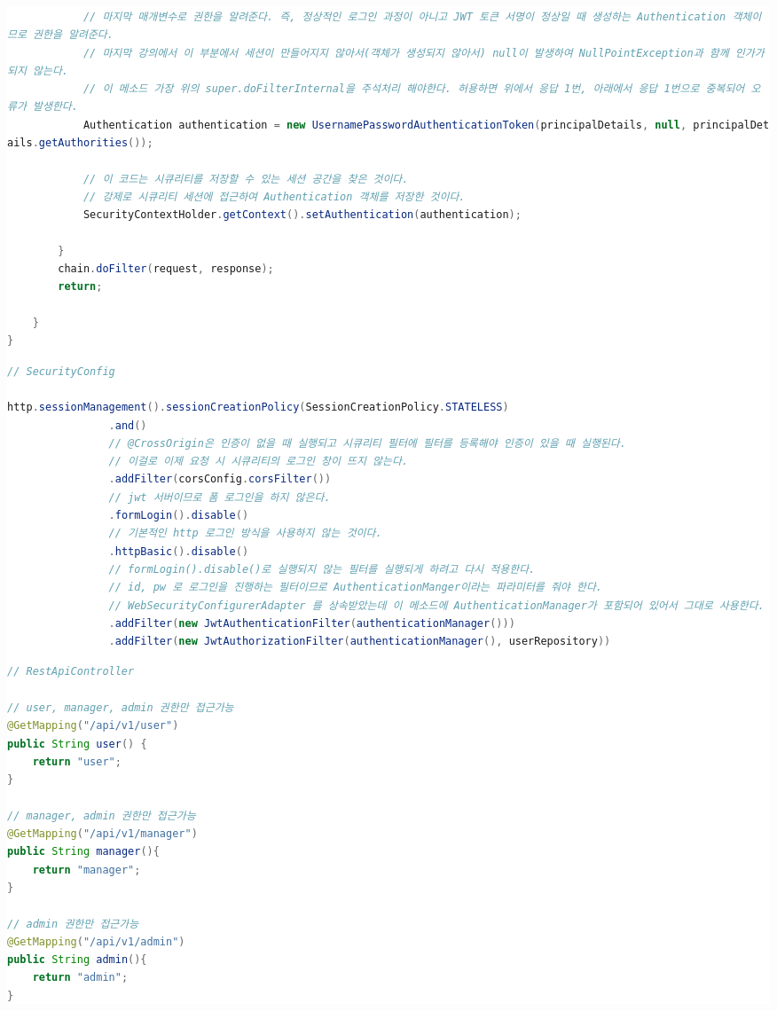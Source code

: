 ```java
            // 마지막 매개변수로 권한을 알려준다. 즉, 정상적인 로그인 과정이 아니고 JWT 토큰 서명이 정상일 때 생성하는 Authentication 객체이므로 권한을 알려준다.
            // 마지막 강의에서 이 부분에서 세션이 만들어지지 않아서(객체가 생성되지 않아서) null이 발생하여 NullPointException과 함께 인가가 되지 않는다.
            // 이 메소드 가장 위의 super.doFilterInternal을 주석처리 해야한다. 허용하면 위에서 응답 1번, 아래에서 응답 1번으로 중복되어 오류가 발생한다.
            Authentication authentication = new UsernamePasswordAuthenticationToken(principalDetails, null, principalDetails.getAuthorities());

            // 이 코드는 시큐리티를 저장할 수 있는 세션 공간을 찾은 것이다.
            // 강제로 시큐리티 세션에 접근하여 Authentication 객체를 저장한 것이다.
            SecurityContextHolder.getContext().setAuthentication(authentication);

        }
        chain.doFilter(request, response);
        return;

    }
}
```

```java
// SecurityConfig

http.sessionManagement().sessionCreationPolicy(SessionCreationPolicy.STATELESS)
                .and()
                // @CrossOrigin은 인증이 없을 때 실행되고 시큐리티 필터에 필터를 등록해야 인증이 있을 때 실행된다.
                // 이걸로 이제 요청 시 시큐리티의 로그인 창이 뜨지 않는다.
                .addFilter(corsConfig.corsFilter())
                // jwt 서버이므로 폼 로그인을 하지 않은다.
                .formLogin().disable()
                // 기본적인 http 로그인 방식을 사용하지 않는 것이다.
                .httpBasic().disable()
                // formLogin().disable()로 실행되지 않는 필터를 실행되게 하려고 다시 적용한다.
                // id, pw 로 로그인을 진행하는 필터이므로 AuthenticationManger이라는 파라미터를 줘야 한다.
                // WebSecurityConfigurerAdapter 를 상속받았는데 이 메소드에 AuthenticationManager가 포함되어 있어서 그대로 사용한다.
                .addFilter(new JwtAuthenticationFilter(authenticationManager()))
                .addFilter(new JwtAuthorizationFilter(authenticationManager(), userRepository))
```

```java
// RestApiController

// user, manager, admin 권한만 접근가능
@GetMapping("/api/v1/user")
public String user() {
    return "user";
}

// manager, admin 권한만 접근가능
@GetMapping("/api/v1/manager")
public String manager(){
    return "manager";
}

// admin 권한만 접근가능
@GetMapping("/api/v1/admin")
public String admin(){
    return "admin";
}
```
